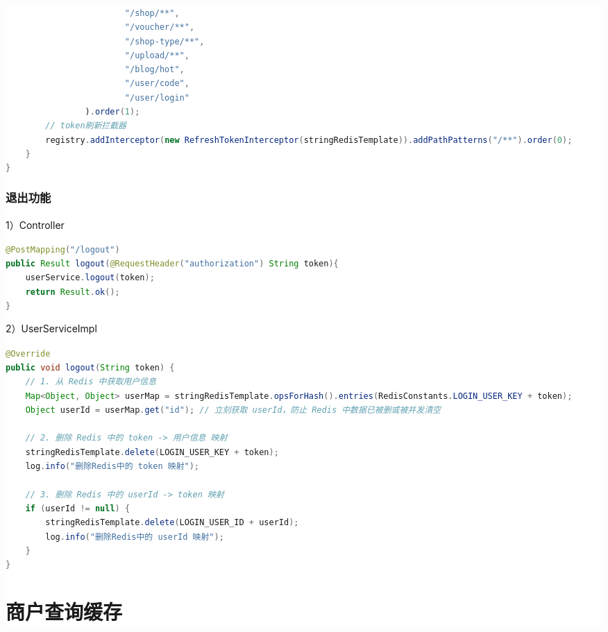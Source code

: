 ```java
                        "/shop/**",
                        "/voucher/**",
                        "/shop-type/**",
                        "/upload/**",
                        "/blog/hot",
                        "/user/code",
                        "/user/login"
                ).order(1);
        // token刷新拦截器
        registry.addInterceptor(new RefreshTokenInterceptor(stringRedisTemplate)).addPathPatterns("/**").order(0);
    }
}
```



### 退出功能

1）Controller

```java
@PostMapping("/logout")
public Result logout(@RequestHeader("authorization") String token){
    userService.logout(token);
    return Result.ok();
}
```

2）UserServiceImpl

```java
@Override
public void logout(String token) {
    // 1. 从 Redis 中获取用户信息
    Map<Object, Object> userMap = stringRedisTemplate.opsForHash().entries(RedisConstants.LOGIN_USER_KEY + token);
    Object userId = userMap.get("id"); // 立刻获取 userId，防止 Redis 中数据已被删或被并发清空

    // 2. 删除 Redis 中的 token -> 用户信息 映射
    stringRedisTemplate.delete(LOGIN_USER_KEY + token);
    log.info("删除Redis中的 token 映射");

    // 3. 删除 Redis 中的 userId -> token 映射
    if (userId != null) {
        stringRedisTemplate.delete(LOGIN_USER_ID + userId);
        log.info("删除Redis中的 userId 映射");
    }
}
```



# 商户查询缓存
